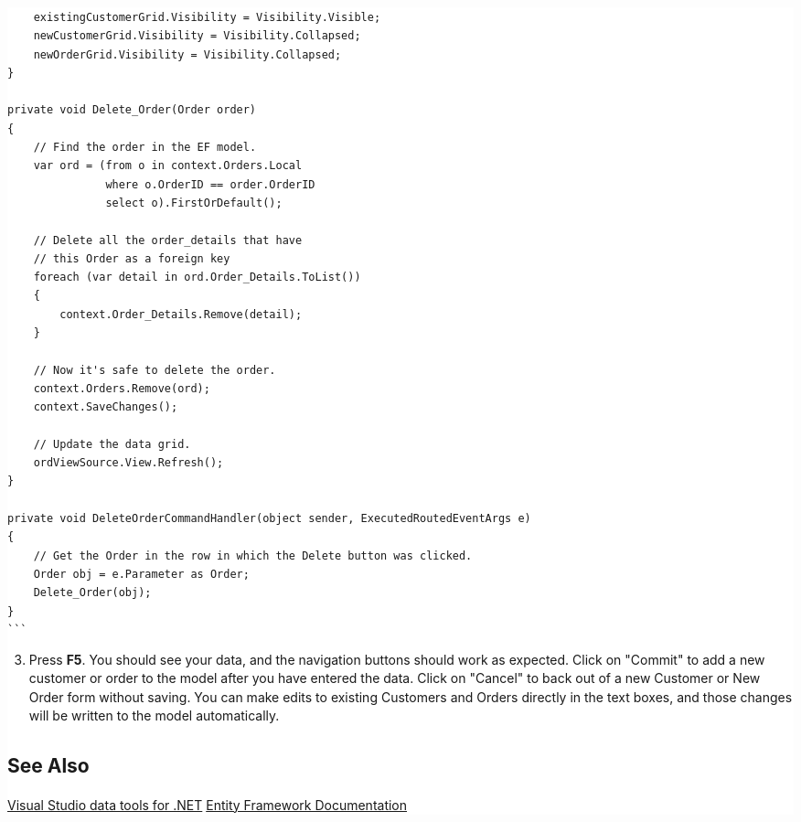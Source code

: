        existingCustomerGrid.Visibility = Visibility.Visible;  
        newCustomerGrid.Visibility = Visibility.Collapsed;  
        newOrderGrid.Visibility = Visibility.Collapsed;  
    }  
  
    private void Delete_Order(Order order)  
    {  
        // Find the order in the EF model.  
        var ord = (from o in context.Orders.Local  
                   where o.OrderID == order.OrderID  
                   select o).FirstOrDefault();  
  
        // Delete all the order_details that have  
        // this Order as a foreign key  
        foreach (var detail in ord.Order_Details.ToList())  
        {  
            context.Order_Details.Remove(detail);  
        }  
  
        // Now it's safe to delete the order.  
        context.Orders.Remove(ord);  
        context.SaveChanges();  
  
        // Update the data grid.  
        ordViewSource.View.Refresh();  
    }  
  
    private void DeleteOrderCommandHandler(object sender, ExecutedRoutedEventArgs e)  
    {  
        // Get the Order in the row in which the Delete button was clicked.  
        Order obj = e.Parameter as Order;  
        Delete_Order(obj);  
    }  
    ```  
  
3.  Press **F5**. You should see your data, and the navigation buttons should work as expected. Click on "Commit" to add a new customer or order to the model after you have entered the data.  Click on "Cancel" to back out of a new Customer or New Order form without saving. You can make edits to existing Customers and Orders directly in the text boxes, and those changes will be written to the model automatically.  
  
## <a name="see-also"></a>See Also  
 [Visual Studio data tools for .NET](../data-tools/visual-studio-data-tools-for-dotnet.md) [Entity Framework Documentation](https://msdn.microsoft.com/en-us/data/ee712907.aspx)
